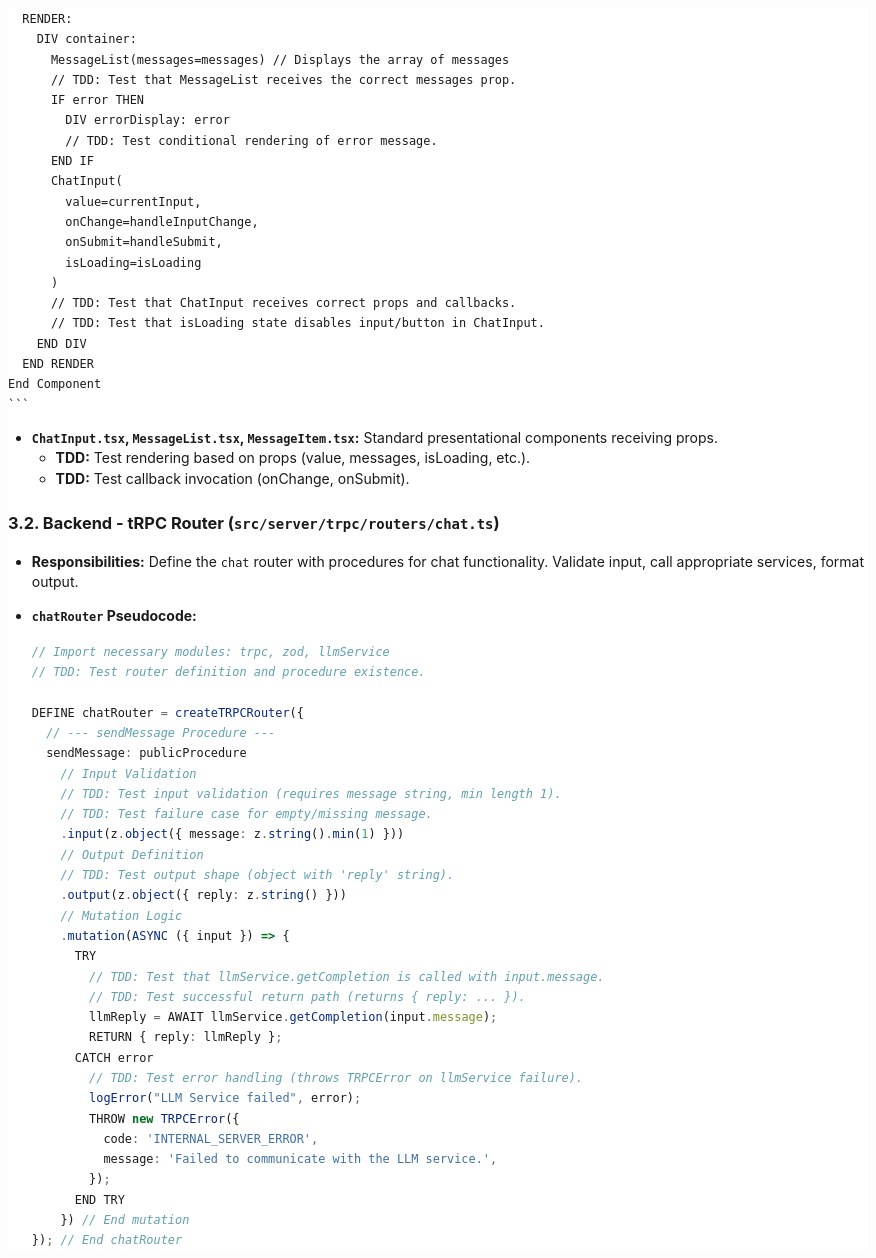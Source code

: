       RENDER:
        DIV container:
          MessageList(messages=messages) // Displays the array of messages
          // TDD: Test that MessageList receives the correct messages prop.
          IF error THEN
            DIV errorDisplay: error
            // TDD: Test conditional rendering of error message.
          END IF
          ChatInput(
            value=currentInput,
            onChange=handleInputChange,
            onSubmit=handleSubmit,
            isLoading=isLoading
          )
          // TDD: Test that ChatInput receives correct props and callbacks.
          // TDD: Test that isLoading state disables input/button in ChatInput.
        END DIV
      END RENDER
    End Component
    ```

*   **`ChatInput.tsx`, `MessageList.tsx`, `MessageItem.tsx`:** Standard presentational components receiving props.
    *   **TDD:** Test rendering based on props (value, messages, isLoading, etc.).
    *   **TDD:** Test callback invocation (onChange, onSubmit).

### 3.2. Backend - tRPC Router (`src/server/trpc/routers/chat.ts`)

*   **Responsibilities:** Define the `chat` router with procedures for chat functionality. Validate input, call appropriate services, format output.

*   **`chatRouter` Pseudocode:**

    ```typescript
    // Import necessary modules: trpc, zod, llmService
    // TDD: Test router definition and procedure existence.

    DEFINE chatRouter = createTRPCRouter({
      // --- sendMessage Procedure ---
      sendMessage: publicProcedure
        // Input Validation
        // TDD: Test input validation (requires message string, min length 1).
        // TDD: Test failure case for empty/missing message.
        .input(z.object({ message: z.string().min(1) }))
        // Output Definition
        // TDD: Test output shape (object with 'reply' string).
        .output(z.object({ reply: z.string() }))
        // Mutation Logic
        .mutation(ASYNC ({ input }) => {
          TRY
            // TDD: Test that llmService.getCompletion is called with input.message.
            // TDD: Test successful return path (returns { reply: ... }).
            llmReply = AWAIT llmService.getCompletion(input.message);
            RETURN { reply: llmReply };
          CATCH error
            // TDD: Test error handling (throws TRPCError on llmService failure).
            logError("LLM Service failed", error);
            THROW new TRPCError({
              code: 'INTERNAL_SERVER_ERROR',
              message: 'Failed to communicate with the LLM service.',
            });
          END TRY
        }) // End mutation
    }); // End chatRouter
    ```